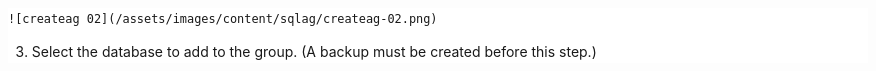     ![createag 02](/assets/images/content/sqlag/createag-02.png)
3.  Select the database to add to the group. (A backup must be created before this step.)  